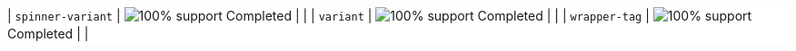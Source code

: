 | `spinner-variant` | ![100% support](https://us-central1-progress-markdown.cloudfunctions.net/progress/100) Completed |              |
| `variant`         | ![100% support](https://us-central1-progress-markdown.cloudfunctions.net/progress/100) Completed |              |
| `wrapper-tag`     | ![100% support](https://us-central1-progress-markdown.cloudfunctions.net/progress/100) Completed |              |
